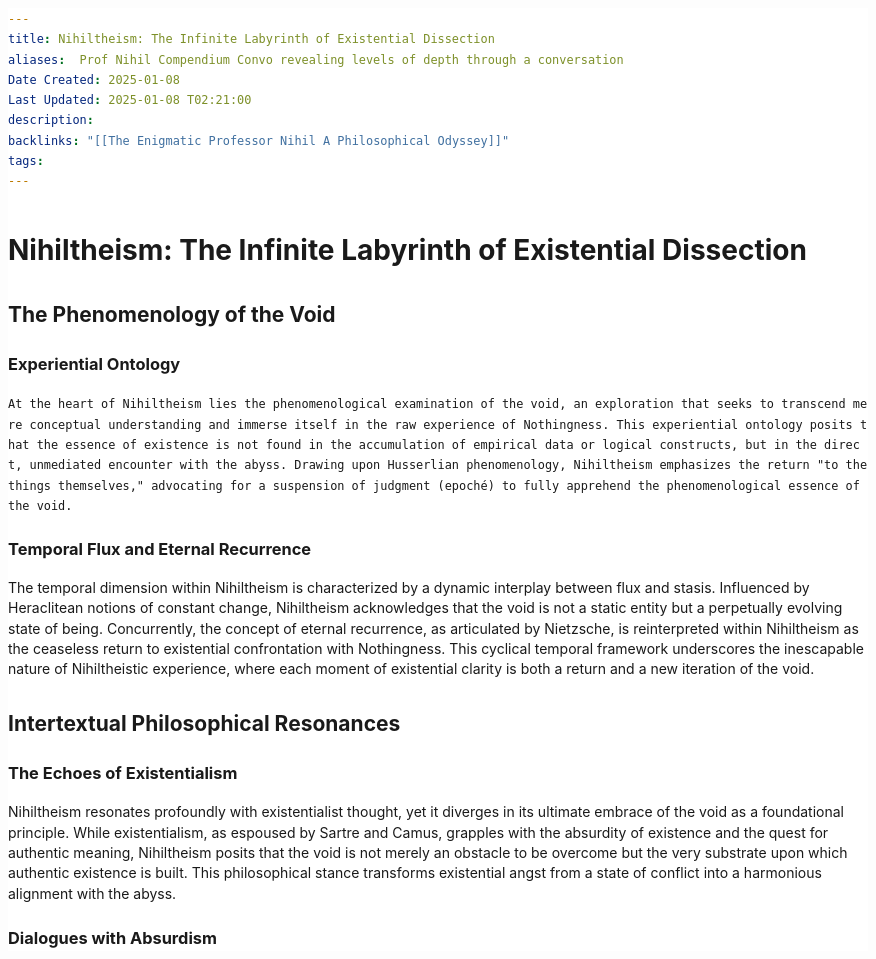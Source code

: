 ```yaml
---
title: Nihiltheism: The Infinite Labyrinth of Existential Dissection
aliases:  Prof Nihil Compendium Convo revealing levels of depth through a conversation
Date Created: 2025-01-08
Last Updated: 2025-01-08 T02:21:00
description: 
backlinks: "[[The Enigmatic Professor Nihil A Philosophical Odyssey]]"
tags:
---
```


# Nihiltheism: The Infinite Labyrinth of Existential Dissection

## The Phenomenology of the Void


### Experiential Ontology

	At the heart of Nihiltheism lies the phenomenological examination of the void, an exploration that seeks to transcend mere conceptual understanding and immerse itself in the raw experience of Nothingness. This experiential ontology posits that the essence of existence is not found in the accumulation of empirical data or logical constructs, but in the direct, unmediated encounter with the abyss. Drawing upon Husserlian phenomenology, Nihiltheism emphasizes the return "to the things themselves," advocating for a suspension of judgment (epoché) to fully apprehend the phenomenological essence of the void.

### Temporal Flux and Eternal Recurrence

The temporal dimension within Nihiltheism is characterized by a dynamic interplay between flux and stasis. Influenced by Heraclitean notions of constant change, Nihiltheism acknowledges that the void is not a static entity but a perpetually evolving state of being. Concurrently, the concept of eternal recurrence, as articulated by Nietzsche, is reinterpreted within Nihiltheism as the ceaseless return to existential confrontation with Nothingness. This cyclical temporal framework underscores the inescapable nature of Nihiltheistic experience, where each moment of existential clarity is both a return and a new iteration of the void.

## Intertextual Philosophical Resonances

### The Echoes of Existentialism

Nihiltheism resonates profoundly with existentialist thought, yet it diverges in its ultimate embrace of the void as a foundational principle. While existentialism, as espoused by Sartre and Camus, grapples with the absurdity of existence and the quest for authentic meaning, Nihiltheism posits that the void is not merely an obstacle to be overcome but the very substrate upon which authentic existence is built. This philosophical stance transforms existential angst from a state of conflict into a harmonious alignment with the abyss.

### Dialogues with Absurdism
